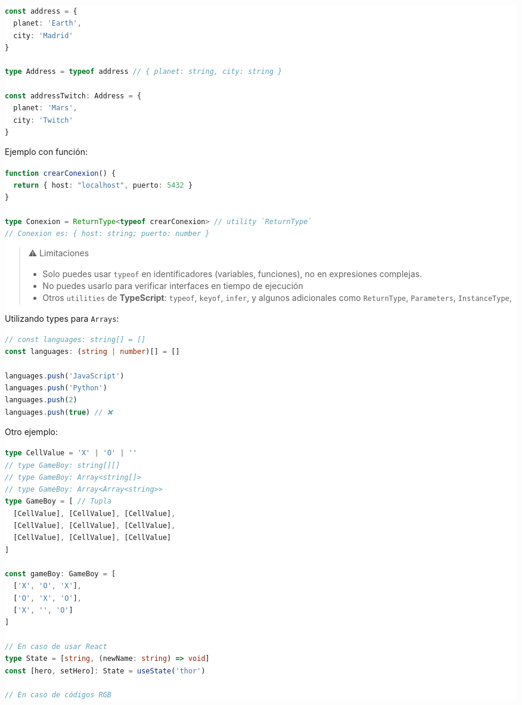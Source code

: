 ```ts
const address = {
  planet: 'Earth',
  city: 'Madrid'
}

type Address = typeof address // { planet: string, city: string }

const addressTwitch: Address = {
  planet: 'Mars',
  city: 'Twitch'
}
```

Ejemplo con función:

```ts
function crearConexion() {
  return { host: "localhost", puerto: 5432 }
}

type Conexion = ReturnType<typeof crearConexion> // utility `ReturnType`
// Conexion es: { host: string; puerto: number }
```

> ⚠️ Limitaciones
> - Solo puedes usar `typeof` en identificadores (variables, funciones), no en expresiones complejas.
> - No puedes usarlo para verificar interfaces en tiempo de ejecución
> - Otros `utilities` de **TypeScript**: `typeof`, `keyof`, `infer`, y algunos adicionales como `ReturnType`, `Parameters`, `InstanceType`,

Utilizando types para `Arrays`:

```ts
// const languages: string[] = []
const languages: (string | number)[] = []

languages.push('JavaScript')
languages.push('Python')
languages.push(2)
languages.push(true) // ❌
```

Otro ejemplo:

```ts
type CellValue = 'X' | 'O' | ''
// type GameBoy: string[][]
// type GameBoy: Array<string[]>
// type GameBoy: Array<Array<string>>
type GameBoy = [ // Tupla
  [CellValue], [CellValue], [CellValue],
  [CellValue], [CellValue], [CellValue],
  [CellValue], [CellValue], [CellValue]
]

const gameBoy: GameBoy = [
  ['X', 'O', 'X'],
  ['O', 'X', 'O'],
  ['X', '', 'O']
]

// En caso de usar React
type State = [string, (newName: string) => void]
const [hero, setHero]: State = useState('thor')

// En caso de códigos RGB
```